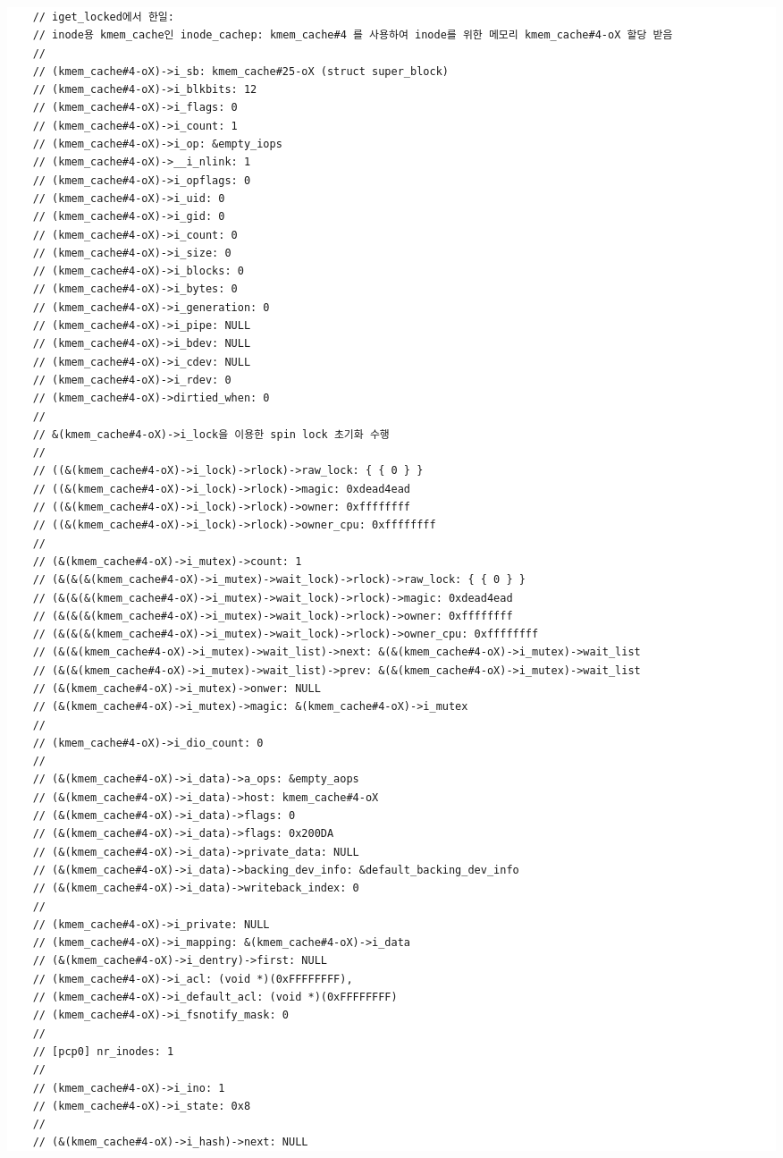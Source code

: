 ```inode.c::sysfs_init_inode()
	// iget_locked에서 한일:
	// inode용 kmem_cache인 inode_cachep: kmem_cache#4 를 사용하여 inode를 위한 메모리 kmem_cache#4-oX 할당 받음
	//
	// (kmem_cache#4-oX)->i_sb: kmem_cache#25-oX (struct super_block)
	// (kmem_cache#4-oX)->i_blkbits: 12
	// (kmem_cache#4-oX)->i_flags: 0
	// (kmem_cache#4-oX)->i_count: 1
	// (kmem_cache#4-oX)->i_op: &empty_iops
	// (kmem_cache#4-oX)->__i_nlink: 1
	// (kmem_cache#4-oX)->i_opflags: 0
	// (kmem_cache#4-oX)->i_uid: 0
	// (kmem_cache#4-oX)->i_gid: 0
	// (kmem_cache#4-oX)->i_count: 0
	// (kmem_cache#4-oX)->i_size: 0
	// (kmem_cache#4-oX)->i_blocks: 0
	// (kmem_cache#4-oX)->i_bytes: 0
	// (kmem_cache#4-oX)->i_generation: 0
	// (kmem_cache#4-oX)->i_pipe: NULL
	// (kmem_cache#4-oX)->i_bdev: NULL
	// (kmem_cache#4-oX)->i_cdev: NULL
	// (kmem_cache#4-oX)->i_rdev: 0
	// (kmem_cache#4-oX)->dirtied_when: 0
	//
	// &(kmem_cache#4-oX)->i_lock을 이용한 spin lock 초기화 수행
	//
	// ((&(kmem_cache#4-oX)->i_lock)->rlock)->raw_lock: { { 0 } }
	// ((&(kmem_cache#4-oX)->i_lock)->rlock)->magic: 0xdead4ead
	// ((&(kmem_cache#4-oX)->i_lock)->rlock)->owner: 0xffffffff
	// ((&(kmem_cache#4-oX)->i_lock)->rlock)->owner_cpu: 0xffffffff
	//
	// (&(kmem_cache#4-oX)->i_mutex)->count: 1
	// (&(&(&(kmem_cache#4-oX)->i_mutex)->wait_lock)->rlock)->raw_lock: { { 0 } }
	// (&(&(&(kmem_cache#4-oX)->i_mutex)->wait_lock)->rlock)->magic: 0xdead4ead
	// (&(&(&(kmem_cache#4-oX)->i_mutex)->wait_lock)->rlock)->owner: 0xffffffff
	// (&(&(&(kmem_cache#4-oX)->i_mutex)->wait_lock)->rlock)->owner_cpu: 0xffffffff
	// (&(&(kmem_cache#4-oX)->i_mutex)->wait_list)->next: &(&(kmem_cache#4-oX)->i_mutex)->wait_list
	// (&(&(kmem_cache#4-oX)->i_mutex)->wait_list)->prev: &(&(kmem_cache#4-oX)->i_mutex)->wait_list
	// (&(kmem_cache#4-oX)->i_mutex)->onwer: NULL
	// (&(kmem_cache#4-oX)->i_mutex)->magic: &(kmem_cache#4-oX)->i_mutex
	//
	// (kmem_cache#4-oX)->i_dio_count: 0
	//
	// (&(kmem_cache#4-oX)->i_data)->a_ops: &empty_aops
	// (&(kmem_cache#4-oX)->i_data)->host: kmem_cache#4-oX
	// (&(kmem_cache#4-oX)->i_data)->flags: 0
	// (&(kmem_cache#4-oX)->i_data)->flags: 0x200DA
	// (&(kmem_cache#4-oX)->i_data)->private_data: NULL
	// (&(kmem_cache#4-oX)->i_data)->backing_dev_info: &default_backing_dev_info
	// (&(kmem_cache#4-oX)->i_data)->writeback_index: 0
	//
	// (kmem_cache#4-oX)->i_private: NULL
	// (kmem_cache#4-oX)->i_mapping: &(kmem_cache#4-oX)->i_data
	// (&(kmem_cache#4-oX)->i_dentry)->first: NULL
	// (kmem_cache#4-oX)->i_acl: (void *)(0xFFFFFFFF),
	// (kmem_cache#4-oX)->i_default_acl: (void *)(0xFFFFFFFF)
	// (kmem_cache#4-oX)->i_fsnotify_mask: 0
	//
	// [pcp0] nr_inodes: 1
	//
	// (kmem_cache#4-oX)->i_ino: 1
	// (kmem_cache#4-oX)->i_state: 0x8
	//
	// (&(kmem_cache#4-oX)->i_hash)->next: NULL
```